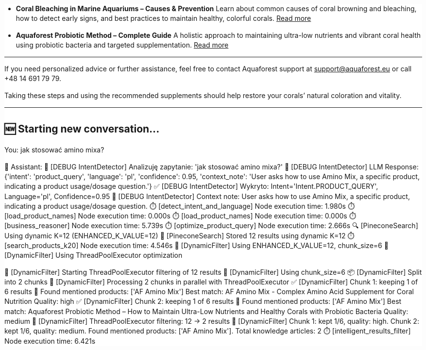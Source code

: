 - **Coral Bleaching in Marine Aquariums – Causes & Prevention**
  Learn about common causes of coral browning and bleaching, how to detect early signs, and best practices to maintain healthy, colorful corals.
  [Read more](https://aquaforest.eu/en/knowledge-base/coral-bleaching-in-marine-aquarium-how-to-safe-the-reef-tank-blog-about-aquariums-resources-aquaforest/)

- **Aquaforest Probiotic Method – Complete Guide**
  A holistic approach to maintaining ultra-low nutrients and vibrant coral health using probiotic bacteria and targeted supplementation.
  [Read more](https://aquaforest.eu/en/knowledge-base/aquaforest-probiotic-method-buyers-guide/)

---

If you need personalized advice or further assistance, feel free to contact Aquaforest support at support@aquaforest.eu or call +48 14 691 79 79.

Taking these steps and using the recommended supplements should help restore your corals’ natural coloration and vitality.

------------------------------------------------------------

🆕 Starting new conversation...
----------------------------------------
You: jak stosować amino mixa?

🤖 Assistant:
🎯 [DEBUG IntentDetector] Analizuję zapytanie: 'jak stosować amino mixa?'
🤖 [DEBUG IntentDetector] LLM Response: {'intent': 'product_query', 'language': 'pl', 'confidence': 0.95, 'context_note': 'User asks how to use Amino Mix, a specific product, indicating a product usage/dosage question.'}
✅ [DEBUG IntentDetector] Wykryto: Intent='Intent.PRODUCT_QUERY', Language='pl', Confidence=0.95
🧠 [DEBUG IntentDetector] Context note: User asks how to use Amino Mix, a specific product, indicating a product usage/dosage question.
⏱️  [detect_intent_and_language] Node execution time: 1.980s
⏱️  [load_product_names] Node execution time: 0.000s
⏱️  [load_product_names] Node execution time: 0.000s
⏱️  [business_reasoner] Node execution time: 5.739s
⏱️  [optimize_product_query] Node execution time: 2.666s
🔍 [PineconeSearch] Using dynamic K=12 (ENHANCED_K_VALUE=12)
🎯 [PineconeSearch] Stored 12 results using dynamic K=12
⏱️  [search_products_k20] Node execution time: 4.546s
🔧 [DynamicFilter] Using ENHANCED_K_VALUE=12, chunk_size=6
🔧 [DynamicFilter] Using ThreadPoolExecutor optimization

🚀 [DynamicFilter] Starting ThreadPoolExecutor filtering of 12 results
🔧 [DynamicFilter] Using chunk_size=6
📦 [DynamicFilter] Split into 2 chunks
🔄 [DynamicFilter] Processing 2 chunks in parallel with ThreadPoolExecutor
✅ [DynamicFilter] Chunk 1: keeping 1 of 6 results
   🎯 Found mentioned products: ['AF Amino Mix']
   Best match: AF Amino Mix - Complex Amino Acid Supplement for Coral Nutrition
   Quality: high
✅ [DynamicFilter] Chunk 2: keeping 1 of 6 results
   🎯 Found mentioned products: ['AF Amino Mix']
   Best match: Aquaforest Probiotic Method – How to Maintain Ultra-Low Nutrients and Healthy Corals with Probiotic Bacteria
   Quality: medium
🎯 [DynamicFilter] ThreadPoolExecutor filtering: 12 → 2 results
💭 [DynamicFilter] Chunk 1: kept 1/6, quality: high. Chunk 2: kept 1/6, quality: medium. Found mentioned products: ['AF Amino Mix']. Total knowledge articles: 2
⏱️  [intelligent_results_filter] Node execution time: 6.421s
